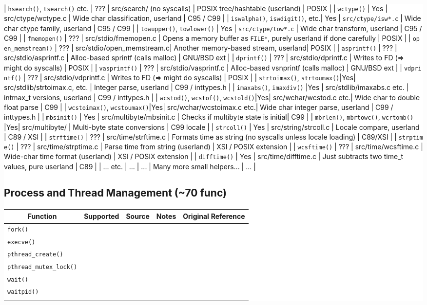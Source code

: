 | `hsearch()`, `tsearch()` etc. | ??? | src/search/ (no syscalls) | POSIX tree/hashtable (userland) | POSIX                   |
| `wctype()`          | Yes       | src/ctype/wctype.c        | Wide char classification, userland  | C95 / C99               |
| `iswalpha()`, `iswdigit()`, etc.| Yes | `src/ctype/isw*.c`    | Wide char ctype family, userland    | C95 / C99               |
| `towupper()`, `towlower()` | Yes | `src/ctype/tow*.c`         | Wide char transform, userland       | C95 / C99               |
| `fmemopen()`        | ???       | src/stdio/fmemopen.c      | Opens a memory buffer as `FILE*`, purely userland if done carefully  | POSIX |
| `open_memstream()`  | ???       | src/stdio/open_memstream.c| Another memory-based stream, userland| POSIX                   |
| `asprintf()`        | ???       | src/stdio/asprintf.c      | Alloc-based sprintf (calls malloc)   | GNU/BSD ext             |
| `dprintf()`         | ???       | src/stdio/dprintf.c       | Writes to FD (=> might do syscalls)  | POSIX                   |
| `vasprintf()`       | ???       | src/stdio/vasprintf.c     | Alloc-based vsnprintf (calls malloc) | GNU/BSD ext             |
| `vdprintf()`        | ???       | src/stdio/vdprintf.c      | Writes to FD (=> might do syscalls)  | POSIX                   |
| `strtoimax()`, `strtoumax()`|Yes| src/stdlib/strtoimax.c, etc. | Integer parse, userland           | C99 / inttypes.h        |
| `imaxabs()`, `imaxdiv()` |Yes   | src/stdlib/imaxabs.c etc.  | intmax_t versions, userland         | C99 / inttypes.h        |
| `wcstod()`, `wcstof()`, `wcstold()`|Yes| src/wchar/wcstod.c etc.| Wide char to double float parse     | C99                     |
| `wcstoimax()`, `wcstoumax()`|Yes| src/wchar/wcstoimax.c etc.| Wide char integer parse, userland   | C99 / inttypes.h        |
| `mbsinit()`         | Yes       | src/multibyte/mbsinit.c   | Checks if multibyte state is initial| C99                     |
| `mbrlen()`, `mbrtowc()`, `wcrtomb()` |Yes| src/multibyte/        | Multi-byte state conversions        | C99 locale              |
| `strcoll()`         | Yes       | src/string/strcoll.c      | Locale compare, userland            | C89 / XSI               |
| `strftime()`        | ???       | src/time/strftime.c       | Formats time as string (no syscalls unless locale loading) | C89/XSI |
| `strptime()`        | ???       | src/time/strptime.c       | Parse time from string (userland)   | XSI / POSIX extension   |
| `wcsftime()`        | ???       | src/time/wcsftime.c       | Wide-char time format (userland)    | XSI / POSIX extension   |
| `difftime()`        | Yes       | src/time/difftime.c       | Just subtracts two time_t values, pure userland | C89   |
| ... etc.            | ...       | ...                        | Many more small helpers...           | ...                     |

## Process and Thread Management (~70 func)

| Function              | Supported | Source       | Notes | Original Reference       |
|-----------------------|-----------|--------------|-------|--------------------------|
| `fork()`              |           |              |       |                          |
| `execve()`            |           |              |       |                          |
| `pthread_create()`    |           |              |       |                          |
| `pthread_mutex_lock()`|           |              |       |                          |
| `wait()`              |           |              |       |                          |
| `waitpid()`           |           |              |       |                          |
|                       |           |              |       |                          |
